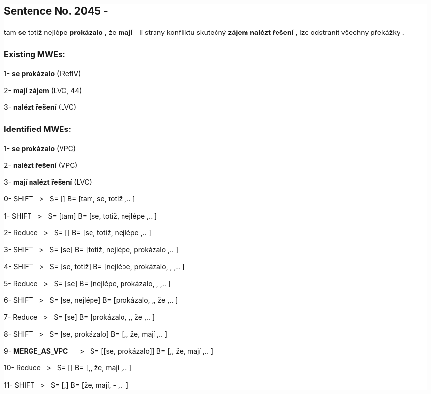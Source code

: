 ## Sentence No. 2045 - 
tam **se** totiž nejlépe **prokázalo** , že **mají** - li strany konfliktu skutečný **zájem** **nalézt** **řešení** , lze odstranit všechny překážky . 
### Existing MWEs: 
1- **se prokázalo** (IReflV)

2- **mají zájem** (LVC, 44)

3- **nalézt řešení** (LVC)

### Identified MWEs: 
1- **se prokázalo** (VPC)

2- **nalézt řešení** (VPC)

3- **mají nalézt řešení** (LVC)




0- SHIFT&nbsp;&nbsp;&nbsp;>&nbsp;&nbsp;&nbsp;S= []   B= [tam, se, totiž ,.. ]



1- SHIFT&nbsp;&nbsp;&nbsp;>&nbsp;&nbsp;&nbsp;S= [tam]   B= [se, totiž, nejlépe ,.. ]



2- Reduce&nbsp;&nbsp;&nbsp;>&nbsp;&nbsp;&nbsp;S= []   B= [se, totiž, nejlépe ,.. ]



3- SHIFT&nbsp;&nbsp;&nbsp;>&nbsp;&nbsp;&nbsp;S= [se]   B= [totiž, nejlépe, prokázalo ,.. ]



4- SHIFT&nbsp;&nbsp;&nbsp;>&nbsp;&nbsp;&nbsp;S= [se, totiž]   B= [nejlépe, prokázalo, , ,.. ]



5- Reduce&nbsp;&nbsp;&nbsp;>&nbsp;&nbsp;&nbsp;S= [se]   B= [nejlépe, prokázalo, , ,.. ]



6- SHIFT&nbsp;&nbsp;&nbsp;>&nbsp;&nbsp;&nbsp;S= [se, nejlépe]   B= [prokázalo, ,, že ,.. ]



7- Reduce&nbsp;&nbsp;&nbsp;>&nbsp;&nbsp;&nbsp;S= [se]   B= [prokázalo, ,, že ,.. ]



8- SHIFT&nbsp;&nbsp;&nbsp;>&nbsp;&nbsp;&nbsp;S= [se, prokázalo]   B= [,, že, mají ,.. ]



9- **MERGE_AS_VPC**&nbsp;&nbsp;&nbsp;&nbsp;&nbsp;&nbsp;>&nbsp;&nbsp;&nbsp;S= [[se, prokázalo]]   B= [,, že, mají ,.. ]



10- Reduce&nbsp;&nbsp;&nbsp;>&nbsp;&nbsp;&nbsp;S= []   B= [,, že, mají ,.. ]



11- SHIFT&nbsp;&nbsp;&nbsp;>&nbsp;&nbsp;&nbsp;S= [,]   B= [že, mají, - ,.. ]

